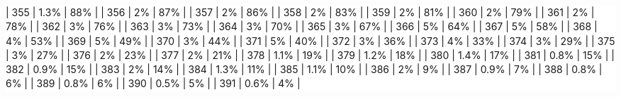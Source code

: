 | 355 | 1.3% | 88% |
| 356 | 2% | 87% |
| 357 | 2% | 86% |
| 358 | 2% | 83% |
| 359 | 2% | 81% |
| 360 | 2% | 79% |
| 361 | 2% | 78% |
| 362 | 3% | 76% |
| 363 | 3% | 73% |
| 364 | 3% | 70% |
| 365 | 3% | 67% |
| 366 | 5% | 64% |
| 367 | 5% | 58% |
| 368 | 4% | 53% |
| 369 | 5% | 49% |
| 370 | 3% | 44% |
| 371 | 5% | 40% |
| 372 | 3% | 36% |
| 373 | 4% | 33% |
| 374 | 3% | 29% |
| 375 | 3% | 27% |
| 376 | 2% | 23% |
| 377 | 2% | 21% |
| 378 | 1.1% | 19% |
| 379 | 1.2% | 18% |
| 380 | 1.4% | 17% |
| 381 | 0.8% | 15% |
| 382 | 0.9% | 15% |
| 383 | 2% | 14% |
| 384 | 1.3% | 11% |
| 385 | 1.1% | 10% |
| 386 | 2% | 9% |
| 387 | 0.9% | 7% |
| 388 | 0.8% | 6% |
| 389 | 0.8% | 6% |
| 390 | 0.5% | 5% |
| 391 | 0.6% | 4% |
